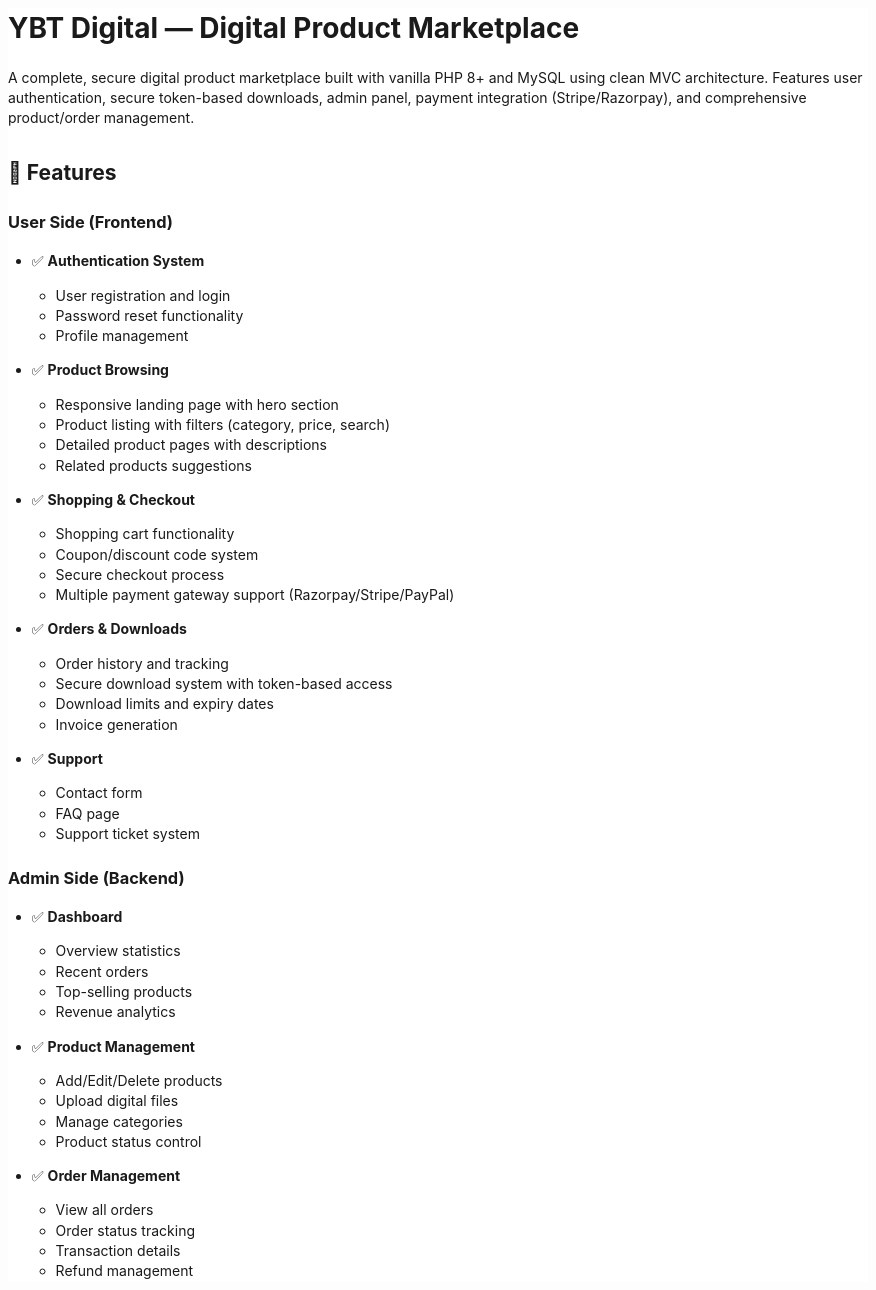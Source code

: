 # YBT Digital — Digital Product Marketplace

A complete, secure digital product marketplace built with vanilla PHP 8+ and MySQL using clean MVC architecture. Features user authentication, secure token-based downloads, admin panel, payment integration (Stripe/Razorpay), and comprehensive product/order management.

## 🌟 Features

### User Side (Frontend)
- ✅ **Authentication System**
  - User registration and login
  - Password reset functionality
  - Profile management
  
- ✅ **Product Browsing**
  - Responsive landing page with hero section
  - Product listing with filters (category, price, search)
  - Detailed product pages with descriptions
  - Related products suggestions
  
- ✅ **Shopping & Checkout**
  - Shopping cart functionality
  - Coupon/discount code system
  - Secure checkout process
  - Multiple payment gateway support (Razorpay/Stripe/PayPal)
  
- ✅ **Orders & Downloads**
  - Order history and tracking
  - Secure download system with token-based access
  - Download limits and expiry dates
  - Invoice generation
  
- ✅ **Support**
  - Contact form
  - FAQ page
  - Support ticket system

### Admin Side (Backend)
- ✅ **Dashboard**
  - Overview statistics
  - Recent orders
  - Top-selling products
  - Revenue analytics
  
- ✅ **Product Management**
  - Add/Edit/Delete products
  - Upload digital files
  - Manage categories
  - Product status control
  
- ✅ **Order Management**
  - View all orders
  - Order status tracking
  - Transaction details
  - Refund management
  
